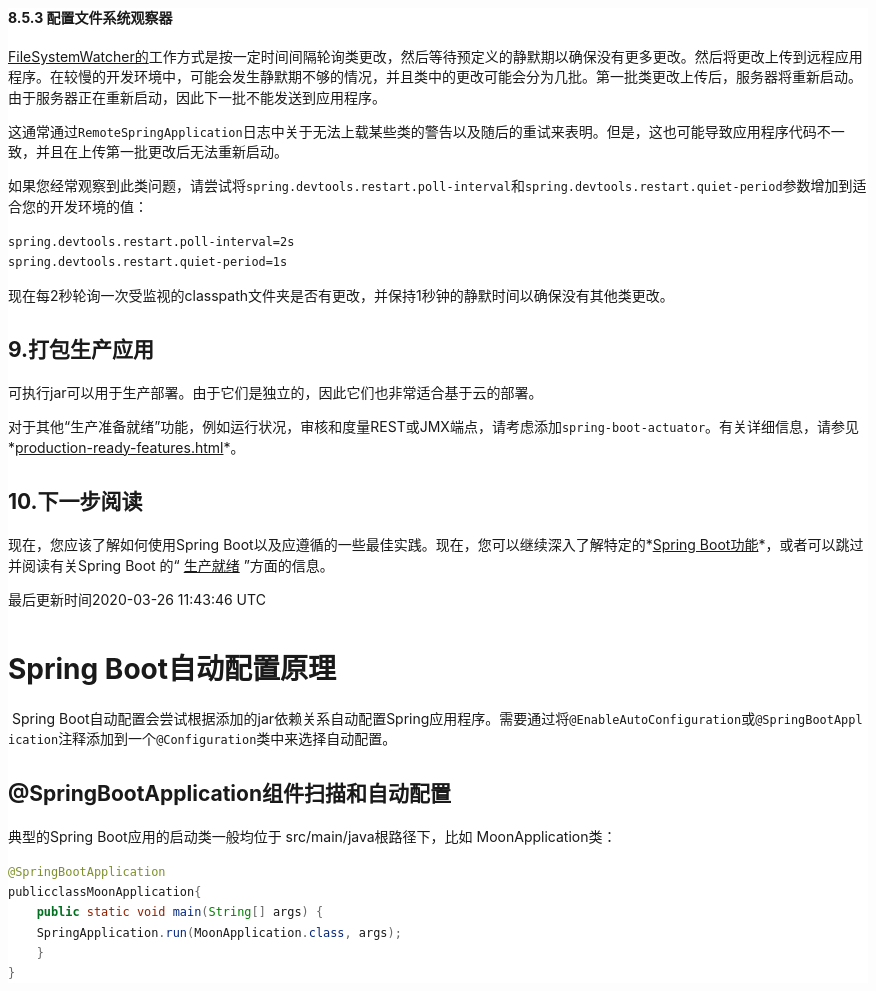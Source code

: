 #### 8.5.3 配置文件系统观察器

[FileSystemWatcher的](https://github.com/spring-projects/spring-boot/tree/v2.2.6.RELEASE/spring-boot-project/spring-boot-devtools/src/main/java/org/springframework/boot/devtools/filewatch/FileSystemWatcher.java)工作方式是按一定时间间隔轮询类更改，然后等待预定义的静默期以确保没有更多更改。然后将更改上传到远程应用程序。在较慢的开发环境中，可能会发生静默期不够的情况，并且类中的更改可能会分为几批。第一批类更改上传后，服务器将重新启动。由于服务器正在重新启动，因此下一批不能发送到应用程序。

这通常通过`RemoteSpringApplication`日志中关于无法上载某些类的警告以及随后的重试来表明。但是，这也可能导致应用程序代码不一致，并且在上传第一批更改后无法重新启动。

如果您经常观察到此类问题，请尝试将`spring.devtools.restart.poll-interval`和`spring.devtools.restart.quiet-period`参数增加到适合您的开发环境的值：

```properties
spring.devtools.restart.poll-interval=2s
spring.devtools.restart.quiet-period=1s
```

现在每2秒轮询一次受监视的classpath文件夹是否有更改，并保持1秒钟的静默时间以确保没有其他类更改。

## 9.打包生产应用

可执行jar可以用于生产部署。由于它们是独立的，因此它们也非常适合基于云的部署。

对于其他“生产准备就绪”功能，例如运行状况，审核和度量REST或JMX端点，请考虑添加`spring-boot-actuator`。有关详细信息，请参见*[production-ready-features.html](https://docs.spring.io/spring-boot/docs/2.2.6.RELEASE/reference/html/production-ready-features.html#production-ready)*。

## 10.下一步阅读

现在，您应该了解如何使用Spring Boot以及应遵循的一些最佳实践。现在，您可以继续深入了解特定的*[Spring Boot功能](https://docs.spring.io/spring-boot/docs/2.2.6.RELEASE/reference/html/spring-boot-features.html#boot-features)*，或者可以跳过并阅读有关Spring Boot 的“ [生产就绪](https://docs.spring.io/spring-boot/docs/2.2.6.RELEASE/reference/html/production-ready-features.html#production-ready) ”方面的信息。

最后更新时间2020-03-26 11:43:46 UTC





# Spring Boot自动配置原理

​	Spring Boot自动配置会尝试根据添加的jar依赖关系自动配置Spring应用程序。需要通过将`@EnableAutoConfiguration`或`@SpringBootApplication`注释添加到一个`@Configuration`类中来选择自动配置。

## @SpringBootApplication组件扫描和自动配置

典型的Spring Boot应用的启动类一般均位于 src/main/java根路径下，比如 MoonApplication类：

```java
@SpringBootApplication
publicclassMoonApplication{
	public static void main(String[] args) {
	SpringApplication.run(MoonApplication.class, args);
	}
}
```
